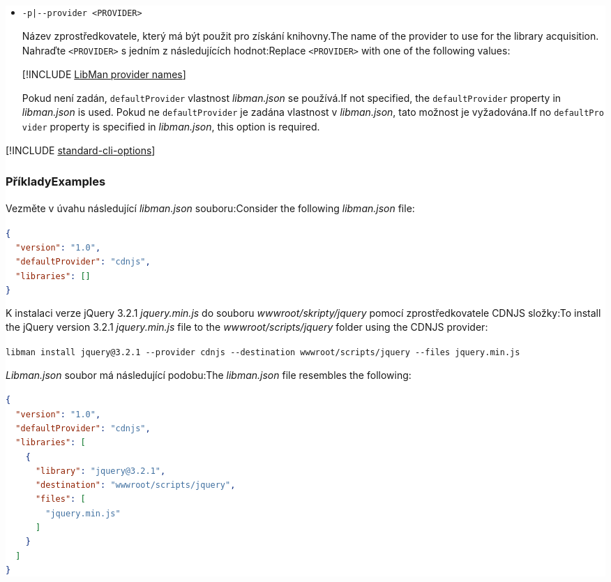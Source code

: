 * `-p|--provider <PROVIDER>`

  <span data-ttu-id="65281-156">Název zprostředkovatele, který má být použit pro získání knihovny.</span><span class="sxs-lookup"><span data-stu-id="65281-156">The name of the provider to use for the library acquisition.</span></span> <span data-ttu-id="65281-157">Nahraďte `<PROVIDER>` s jedním z následujících hodnot:</span><span class="sxs-lookup"><span data-stu-id="65281-157">Replace `<PROVIDER>` with one of the following values:</span></span>
  
  [!INCLUDE [LibMan provider names](../../includes/libman-cli/provider-names.md)]

  <span data-ttu-id="65281-158">Pokud není zadán, `defaultProvider` vlastnost *libman.json* se používá.</span><span class="sxs-lookup"><span data-stu-id="65281-158">If not specified, the `defaultProvider` property in *libman.json* is used.</span></span> <span data-ttu-id="65281-159">Pokud ne `defaultProvider` je zadána vlastnost v *libman.json*, tato možnost je vyžadována.</span><span class="sxs-lookup"><span data-stu-id="65281-159">If no `defaultProvider` property is specified in *libman.json*, this option is required.</span></span>

[!INCLUDE [standard-cli-options](../../includes/libman-cli/standard-cli-options.md)]

### <a name="examples"></a><span data-ttu-id="65281-160">Příklady</span><span class="sxs-lookup"><span data-stu-id="65281-160">Examples</span></span>

<span data-ttu-id="65281-161">Vezměte v úvahu následující *libman.json* souboru:</span><span class="sxs-lookup"><span data-stu-id="65281-161">Consider the following *libman.json* file:</span></span>

```json
{
  "version": "1.0",
  "defaultProvider": "cdnjs",
  "libraries": []
}
```

<span data-ttu-id="65281-162">K instalaci verze jQuery 3.2.1 *jquery.min.js* do souboru *wwwroot/skripty/jquery* pomocí zprostředkovatele CDNJS složky:</span><span class="sxs-lookup"><span data-stu-id="65281-162">To install the jQuery version 3.2.1 *jquery.min.js* file to the *wwwroot/scripts/jquery* folder using the CDNJS provider:</span></span>

```console
libman install jquery@3.2.1 --provider cdnjs --destination wwwroot/scripts/jquery --files jquery.min.js
```

<span data-ttu-id="65281-163">*Libman.json* soubor má následující podobu:</span><span class="sxs-lookup"><span data-stu-id="65281-163">The *libman.json* file resembles the following:</span></span>

```json
{
  "version": "1.0",
  "defaultProvider": "cdnjs",
  "libraries": [
    {
      "library": "jquery@3.2.1",
      "destination": "wwwroot/scripts/jquery",
      "files": [
        "jquery.min.js"
      ]
    }
  ]
}
```
